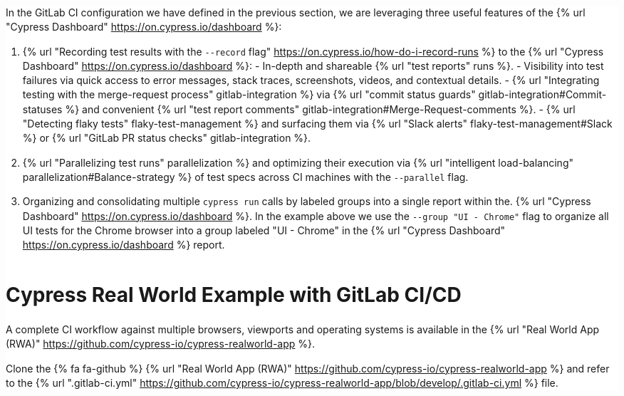 In the GitLab CI configuration we have defined in the previous section, we are leveraging three useful features of the {% url "Cypress Dashboard" https://on.cypress.io/dashboard %}:

  1. {% url "Recording test results with the `--record` flag" https://on.cypress.io/how-do-i-record-runs %} to the {% url "Cypress Dashboard" https://on.cypress.io/dashboard %}:
    - In-depth and shareable {% url "test reports" runs %}.
    - Visibility into test failures via quick access to error messages, stack traces, screenshots, videos, and contextual details.
    - {% url "Integrating testing with the merge-request process" gitlab-integration %} via {% url "commit status guards" gitlab-integration#Commit-statuses %} and convenient {% url "test report comments" gitlab-integration#Merge-Request-comments %}.
    - {% url "Detecting flaky tests" flaky-test-management %} and surfacing them via {% url "Slack alerts" flaky-test-management#Slack %} or {% url "GitLab PR status checks" gitlab-integration %}.

  2. {% url "Parallelizing test runs" parallelization %} and optimizing their execution via {% url "intelligent load-balancing" parallelization#Balance-strategy %} of test specs across CI machines with the `--parallel` flag.

  3. Organizing and consolidating multiple `cypress run` calls by labeled groups into a single report within the. {% url "Cypress Dashboard" https://on.cypress.io/dashboard %}. In the example above we use the `--group "UI - Chrome"` flag to organize all UI tests for the Chrome browser into a group labeled "UI - Chrome" in the {% url "Cypress Dashboard" https://on.cypress.io/dashboard %} report.

# Cypress Real World Example with GitLab CI/CD

A complete CI workflow against multiple browsers, viewports and operating systems is available in the {% url "Real World App (RWA)" https://github.com/cypress-io/cypress-realworld-app %}.

Clone the {% fa fa-github %} {% url "Real World App (RWA)" https://github.com/cypress-io/cypress-realworld-app %} and refer to the {% url ".gitlab-ci.yml" https://github.com/cypress-io/cypress-realworld-app/blob/develop/.gitlab-ci.yml %} file.
